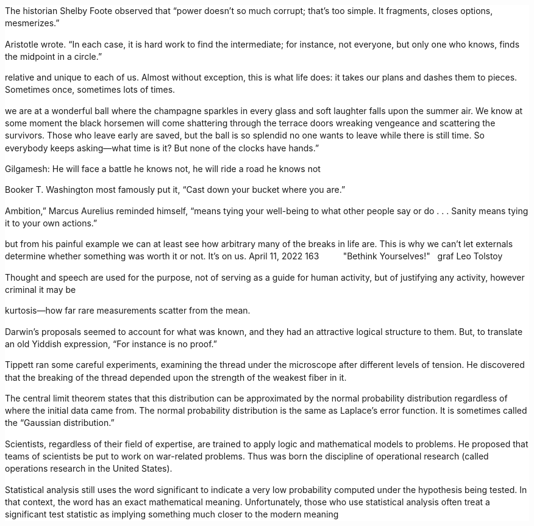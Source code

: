 
The historian Shelby Foote observed that “power doesn’t so much corrupt; that’s too simple. It fragments, closes options, mesmerizes.”


Aristotle wrote. “In each case, it is hard work to find the intermediate; for instance, not everyone, but only one who knows, finds the midpoint in a circle.”


relative and unique to each of us. Almost without exception, this is what life does: it takes our plans and dashes them to pieces. Sometimes once, sometimes lots of times.


we are at a wonderful ball where the champagne sparkles in every glass and soft laughter falls upon the summer air. We know at some moment the black horsemen will come shattering through the terrace doors wreaking vengeance and scattering the survivors. Those who leave early are saved, but the ball is so splendid no one wants to leave while there is still time. So everybody keeps asking—what time is it? But none of the clocks have hands.”


Gilgamesh: He will face a battle he knows not, he will ride a road he knows not


Booker T. Washington most famously put it, “Cast down your bucket where you are.”


Ambition,” Marcus Aurelius reminded himself, “means tying your well-being to what other people say or do . . . Sanity means tying it to your own actions.”


but from his painful example we can at least see how arbitrary many of the breaks in life are. This is why we can’t let externals determine whether something was worth it or not. It’s on us. April 11, 2022 163          "Bethink Yourselves!"   graf Leo Tolstoy   


Thought and speech are used for the purpose, not of serving as a guide for human activity, but of justifying any activity, however criminal it may be


kurtosis—how far rare measurements scatter from the mean.


Darwin’s proposals seemed to account for what was known, and they had an attractive logical structure to them. But, to translate an old Yiddish expression, “For instance is no proof.”


Tippett ran some careful experiments, examining the thread under the microscope after different levels of tension. He discovered that the breaking of the thread depended upon the strength of the weakest fiber in it.


The central limit theorem states that this distribution can be approximated by the normal probability distribution regardless of where the initial data came from. The normal probability distribution is the same as Laplace’s error function. It is sometimes called the “Gaussian distribution.”


Scientists, regardless of their field of expertise, are trained to apply logic and mathematical models to problems. He proposed that teams of scientists be put to work on war-related problems. Thus was born the discipline of operational research (called operations research in the United States).


Statistical analysis still uses the word significant to indicate a very low probability computed under the hypothesis being tested. In that context, the word has an exact mathematical meaning. Unfortunately, those who use statistical analysis often treat a significant test statistic as implying something much closer to the modern meaning
